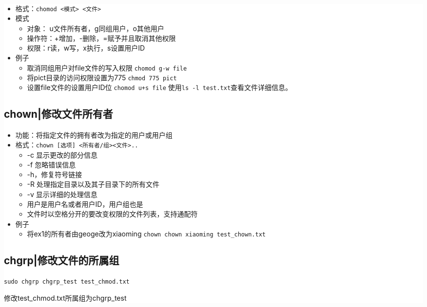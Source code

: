 * 格式：`chomod <模式> <文件>`
* 模式
    * 对象： u文件所有者，g同组用户，o其他用户
    * 操作符：+增加，-删除，=赋予并且取消其他权限
    * 权限：r读，w写，x执行，s设置用户ID
* 例子  
    * 取消同组用户对file文件的写入权限
    `chomod g-w file`
    * 将pict目录的访问权限设置为775
    `chmod 775 pict`
    * 设置file文件的设置用户ID位
    `chomod u+s file`
使用`ls -l test.txt`查看文件详细信息。   
## chown|修改文件所有者
* 功能：将指定文件的拥有者改为指定的用户或用户组
* 格式：`chown [选项] <所有者/组><文件>..`
    * -c 显示更改的部分信息
    * -f 忽略错误信息
    * -h，修复符号链接
    * -R 处理指定目录以及其子目录下的所有文件
    * -v 显示详细的处理信息
    * 用户是用户名或者用户ID，用户组也是
    * 文件时以空格分开的要改变权限的文件列表，支持通配符
 * 例子
    * 将ex1的所有者由geoge改为xiaoming
    `chown chown xiaoming test_chown.txt`
## chgrp|修改文件的所属组
    sudo chgrp chgrp_test test_chmod.txt
修改test_chmod.txt所属组为chgrp_test  
